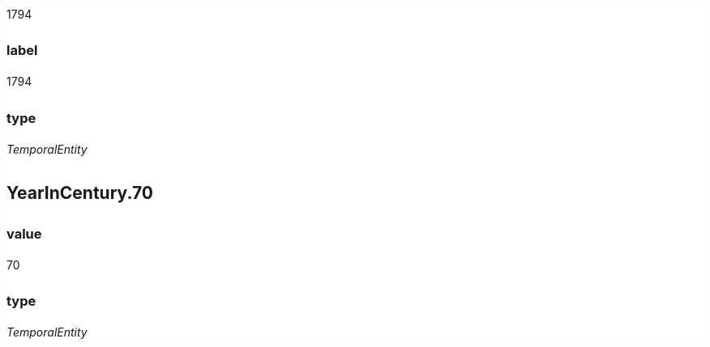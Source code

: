 
1794

### label


1794

### type


*TemporalEntity*

## YearInCentury.70

### value


70

### type


*TemporalEntity*